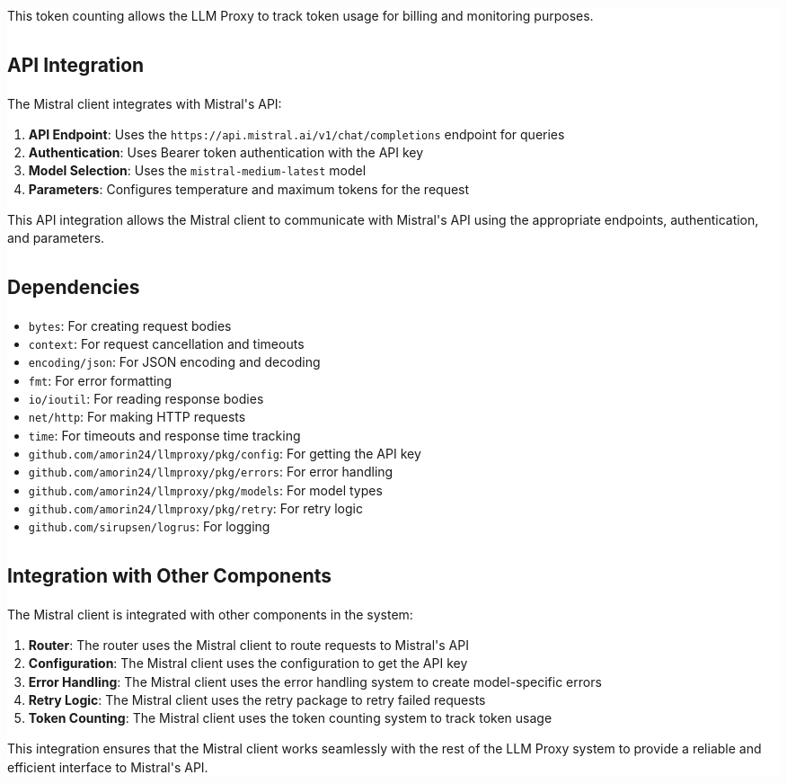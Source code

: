This token counting allows the LLM Proxy to track token usage for billing and monitoring purposes.

## API Integration

The Mistral client integrates with Mistral's API:

1. **API Endpoint**: Uses the `https://api.mistral.ai/v1/chat/completions` endpoint for queries
2. **Authentication**: Uses Bearer token authentication with the API key
3. **Model Selection**: Uses the `mistral-medium-latest` model
4. **Parameters**: Configures temperature and maximum tokens for the request

This API integration allows the Mistral client to communicate with Mistral's API using the appropriate endpoints, authentication, and parameters.

## Dependencies

- `bytes`: For creating request bodies
- `context`: For request cancellation and timeouts
- `encoding/json`: For JSON encoding and decoding
- `fmt`: For error formatting
- `io/ioutil`: For reading response bodies
- `net/http`: For making HTTP requests
- `time`: For timeouts and response time tracking
- `github.com/amorin24/llmproxy/pkg/config`: For getting the API key
- `github.com/amorin24/llmproxy/pkg/errors`: For error handling
- `github.com/amorin24/llmproxy/pkg/models`: For model types
- `github.com/amorin24/llmproxy/pkg/retry`: For retry logic
- `github.com/sirupsen/logrus`: For logging

## Integration with Other Components

The Mistral client is integrated with other components in the system:

1. **Router**: The router uses the Mistral client to route requests to Mistral's API
2. **Configuration**: The Mistral client uses the configuration to get the API key
3. **Error Handling**: The Mistral client uses the error handling system to create model-specific errors
4. **Retry Logic**: The Mistral client uses the retry package to retry failed requests
5. **Token Counting**: The Mistral client uses the token counting system to track token usage

This integration ensures that the Mistral client works seamlessly with the rest of the LLM Proxy system to provide a reliable and efficient interface to Mistral's API.
